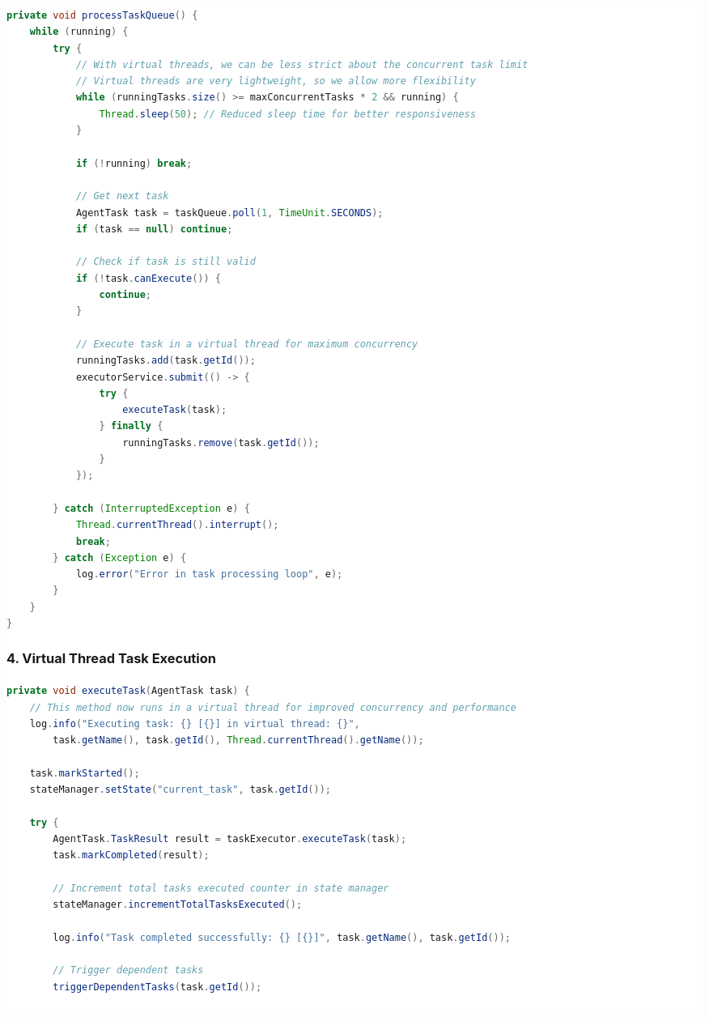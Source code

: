 ```java
private void processTaskQueue() {
    while (running) {
        try {
            // With virtual threads, we can be less strict about the concurrent task limit
            // Virtual threads are very lightweight, so we allow more flexibility
            while (runningTasks.size() >= maxConcurrentTasks * 2 && running) {
                Thread.sleep(50); // Reduced sleep time for better responsiveness
            }
            
            if (!running) break;
            
            // Get next task
            AgentTask task = taskQueue.poll(1, TimeUnit.SECONDS);
            if (task == null) continue;
            
            // Check if task is still valid
            if (!task.canExecute()) {
                continue;
            }
            
            // Execute task in a virtual thread for maximum concurrency
            runningTasks.add(task.getId());
            executorService.submit(() -> {
                try {
                    executeTask(task);
                } finally {
                    runningTasks.remove(task.getId());
                }
            });
            
        } catch (InterruptedException e) {
            Thread.currentThread().interrupt();
            break;
        } catch (Exception e) {
            log.error("Error in task processing loop", e);
        }
    }
}
```

### 4. Virtual Thread Task Execution

```java
private void executeTask(AgentTask task) {
    // This method now runs in a virtual thread for improved concurrency and performance
    log.info("Executing task: {} [{}] in virtual thread: {}", 
        task.getName(), task.getId(), Thread.currentThread().getName());
    
    task.markStarted();
    stateManager.setState("current_task", task.getId());
    
    try {
        AgentTask.TaskResult result = taskExecutor.executeTask(task);
        task.markCompleted(result);
        
        // Increment total tasks executed counter in state manager
        stateManager.incrementTotalTasksExecuted();
        
        log.info("Task completed successfully: {} [{}]", task.getName(), task.getId());
        
        // Trigger dependent tasks
        triggerDependentTasks(task.getId());
        
```